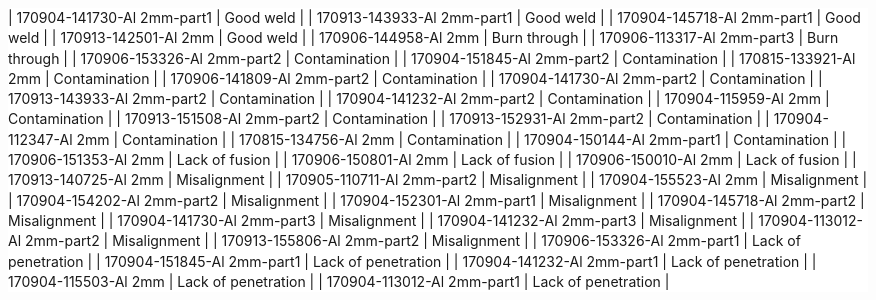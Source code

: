 | 170904-141730-Al 2mm-part1    | Good weld                        |
| 170913-143933-Al 2mm-part1    | Good weld                        |
| 170904-145718-Al 2mm-part1    | Good weld                        |
| 170913-142501-Al 2mm          | Good weld                        |
| 170906-144958-Al 2mm          | Burn through                     |
| 170906-113317-Al 2mm-part3    | Burn through                     |
| 170906-153326-Al 2mm-part2    | Contamination                    |
| 170904-151845-Al 2mm-part2    | Contamination                    |
| 170815-133921-Al 2mm          | Contamination                    |
| 170906-141809-Al 2mm-part2    | Contamination                    |
| 170904-141730-Al 2mm-part2    | Contamination                    |
| 170913-143933-Al 2mm-part2    | Contamination                    |
| 170904-141232-Al 2mm-part2    | Contamination                    |
| 170904-115959-Al 2mm          | Contamination                    |
| 170913-151508-Al 2mm-part2    | Contamination                    |
| 170913-152931-Al 2mm-part2    | Contamination                    |
| 170904-112347-Al 2mm          | Contamination                    |
| 170815-134756-Al 2mm          | Contamination                    |
| 170904-150144-Al 2mm-part1    | Contamination                    |
| 170906-151353-Al 2mm          | Lack of fusion                   |
| 170906-150801-Al 2mm          | Lack of fusion                   |
| 170906-150010-Al 2mm          | Lack of fusion                   |
| 170913-140725-Al 2mm          | Misalignment                     |
| 170905-110711-Al 2mm-part2    | Misalignment                     |
| 170904-155523-Al 2mm          | Misalignment                     |
| 170904-154202-Al 2mm-part2    | Misalignment                     |
| 170904-152301-Al 2mm-part1    | Misalignment                     |
| 170904-145718-Al 2mm-part2    | Misalignment                     |
| 170904-141730-Al 2mm-part3    | Misalignment                     |
| 170904-141232-Al 2mm-part3    | Misalignment                     |
| 170904-113012-Al 2mm-part2    | Misalignment                     |
| 170913-155806-Al 2mm-part2    | Misalignment                     |
| 170906-153326-Al 2mm-part1    | Lack of penetration          |
| 170904-151845-Al 2mm-part1    | Lack of penetration          |
| 170904-141232-Al 2mm-part1    | Lack of penetration          |
| 170904-115503-Al 2mm          | Lack of penetration          |
| 170904-113012-Al 2mm-part1    | Lack of penetration          |